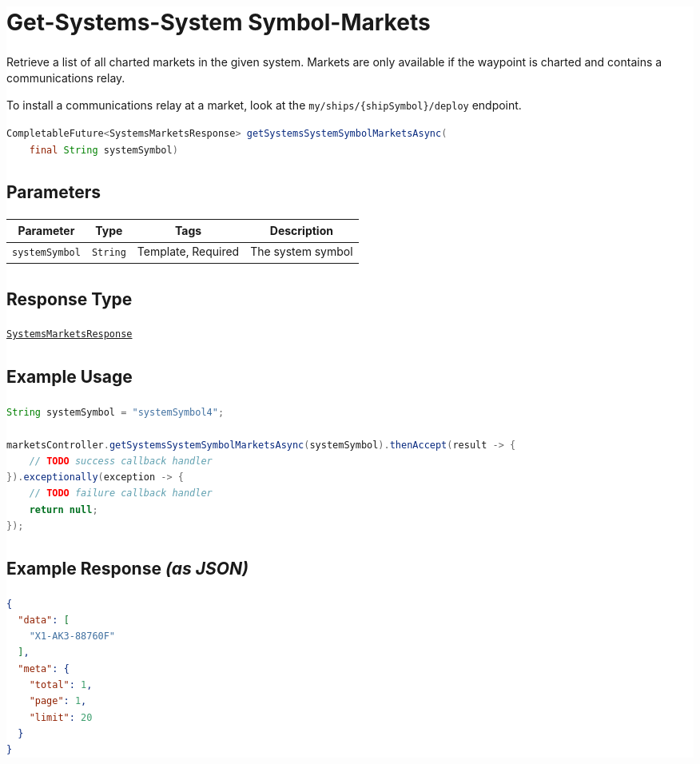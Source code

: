 
# Get-Systems-System Symbol-Markets

Retrieve a list of all charted markets in the given system. Markets are only available if the waypoint is charted and contains a communications relay.

To install a communications relay at a market, look at the `my/ships/{shipSymbol}/deploy` endpoint.

```java
CompletableFuture<SystemsMarketsResponse> getSystemsSystemSymbolMarketsAsync(
    final String systemSymbol)
```

## Parameters

| Parameter | Type | Tags | Description |
|  --- | --- | --- | --- |
| `systemSymbol` | `String` | Template, Required | The system symbol |

## Response Type

[`SystemsMarketsResponse`](../../doc/models/systems-markets-response.md)

## Example Usage

```java
String systemSymbol = "systemSymbol4";

marketsController.getSystemsSystemSymbolMarketsAsync(systemSymbol).thenAccept(result -> {
    // TODO success callback handler
}).exceptionally(exception -> {
    // TODO failure callback handler
    return null;
});
```

## Example Response *(as JSON)*

```json
{
  "data": [
    "X1-AK3-88760F"
  ],
  "meta": {
    "total": 1,
    "page": 1,
    "limit": 20
  }
}
```

